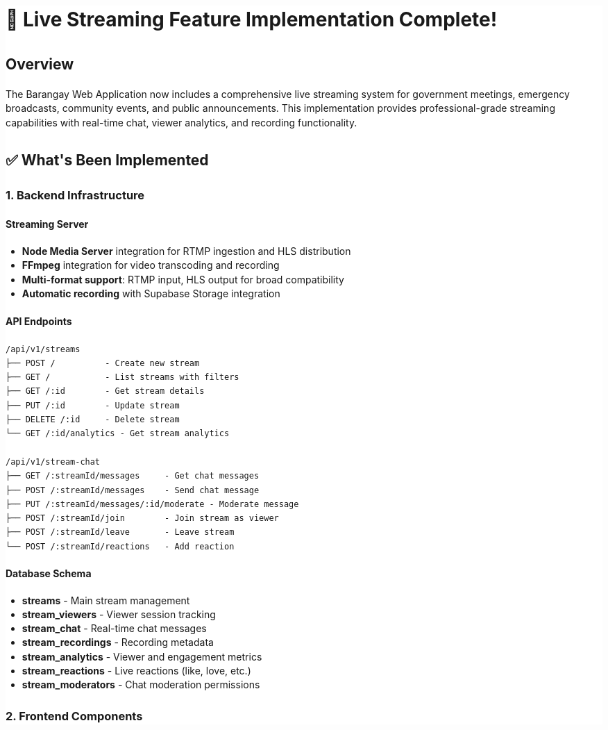 # 🎥 Live Streaming Feature Implementation Complete!

## Overview

The Barangay Web Application now includes a comprehensive live streaming system for government meetings, emergency broadcasts, community events, and public announcements. This implementation provides professional-grade streaming capabilities with real-time chat, viewer analytics, and recording functionality.

## ✅ What's Been Implemented

### 1. **Backend Infrastructure**

#### Streaming Server
- **Node Media Server** integration for RTMP ingestion and HLS distribution
- **FFmpeg** integration for video transcoding and recording
- **Multi-format support**: RTMP input, HLS output for broad compatibility
- **Automatic recording** with Supabase Storage integration

#### API Endpoints
```
/api/v1/streams
├── POST /          - Create new stream
├── GET /           - List streams with filters
├── GET /:id        - Get stream details
├── PUT /:id        - Update stream
├── DELETE /:id     - Delete stream
└── GET /:id/analytics - Get stream analytics

/api/v1/stream-chat
├── GET /:streamId/messages     - Get chat messages
├── POST /:streamId/messages    - Send chat message
├── PUT /:streamId/messages/:id/moderate - Moderate message
├── POST /:streamId/join        - Join stream as viewer
├── POST /:streamId/leave       - Leave stream
└── POST /:streamId/reactions   - Add reaction
```

#### Database Schema
- **streams** - Main stream management
- **stream_viewers** - Viewer session tracking
- **stream_chat** - Real-time chat messages
- **stream_recordings** - Recording metadata
- **stream_analytics** - Viewer and engagement metrics
- **stream_reactions** - Live reactions (like, love, etc.)
- **stream_moderators** - Chat moderation permissions

### 2. **Frontend Components**
